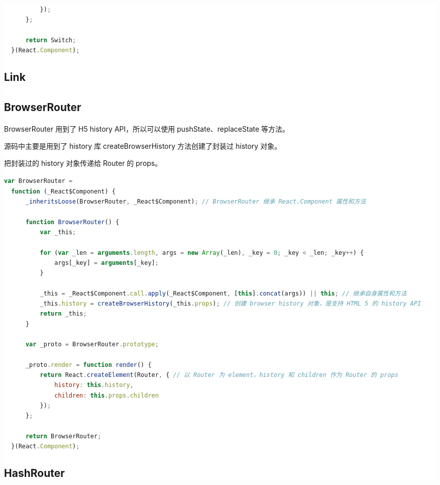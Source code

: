 ```jsx
          });
      };

      return Switch;
  }(React.Component);
```

## Link

## BrowserRouter

BrowserRouter 用到了 H5 history API，所以可以使用 pushState、replaceState 等方法。

源码中主要是用到了 history 库 createBrowserHistory 方法创建了封装过 history 对象。

把封装过的 history 对象传递给 Router 的 props。

```jsx
var BrowserRouter =
  function (_React$Component) {
      _inheritsLoose(BrowserRouter, _React$Component); // BrowserRouter 继承 React.Component 属性和方法

      function BrowserRouter() {
          var _this;

          for (var _len = arguments.length, args = new Array(_len), _key = 0; _key < _len; _key++) {
              args[_key] = arguments[_key];
          }

          _this = _React$Component.call.apply(_React$Component, [this].concat(args)) || this; // 继承自身属性和方法
          _this.history = createBrowserHistory(_this.props); // 创建 browser history 对象，是支持 HTML 5 的 history API
          return _this;
      }

      var _proto = BrowserRouter.prototype;

      _proto.render = function render() {
          return React.createElement(Router, { // 以 Router 为 element，history 和 children 作为 Router 的 props
              history: this.history,
              children: this.props.children
          });
      };

      return BrowserRouter;
  }(React.Component);
```

## HashRouter
